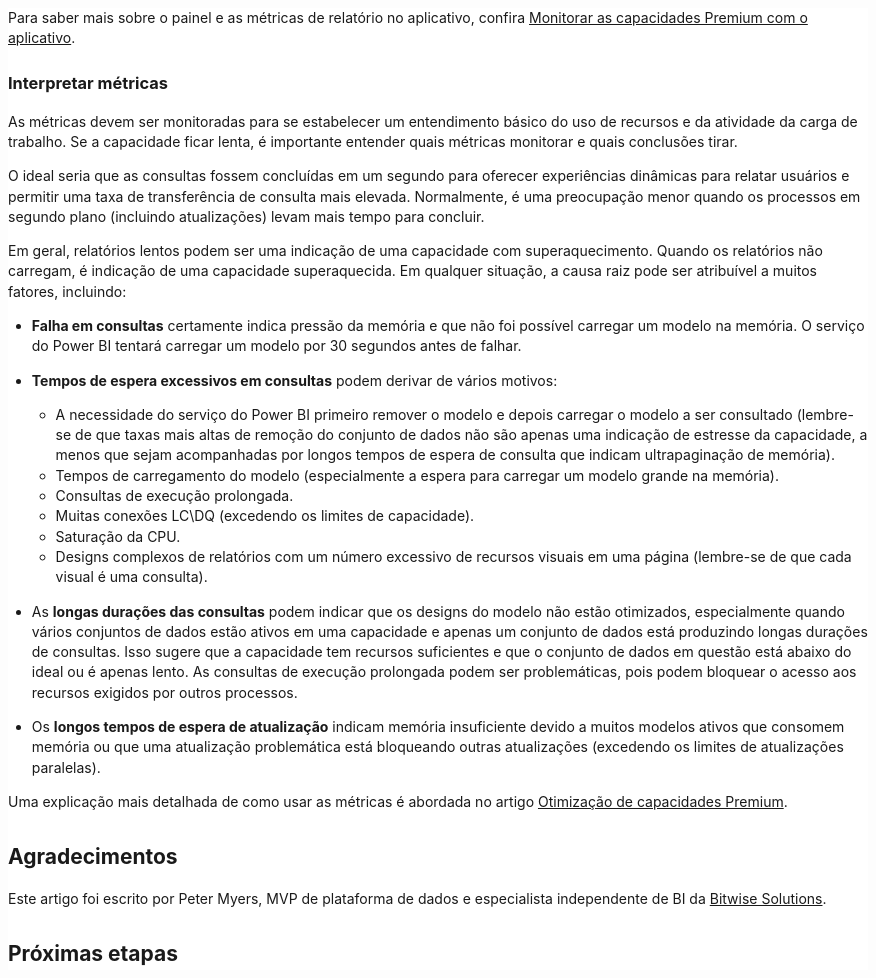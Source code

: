 Para saber mais sobre o painel e as métricas de relatório no aplicativo, confira [Monitorar as capacidades Premium com o aplicativo](service-admin-premium-monitor-capacity.md).

### <a name="interpreting-metrics"></a>Interpretar métricas

As métricas devem ser monitoradas para se estabelecer um entendimento básico do uso de recursos e da atividade da carga de trabalho. Se a capacidade ficar lenta, é importante entender quais métricas monitorar e quais conclusões tirar.

O ideal seria que as consultas fossem concluídas em um segundo para oferecer experiências dinâmicas para relatar usuários e permitir uma taxa de transferência de consulta mais elevada. Normalmente, é uma preocupação menor quando os processos em segundo plano (incluindo atualizações) levam mais tempo para concluir.

Em geral, relatórios lentos podem ser uma indicação de uma capacidade com superaquecimento. Quando os relatórios não carregam, é indicação de uma capacidade superaquecida. Em qualquer situação, a causa raiz pode ser atribuível a muitos fatores, incluindo:

- **Falha em consultas** certamente indica pressão da memória e que não foi possível carregar um modelo na memória. O serviço do Power BI tentará carregar um modelo por 30 segundos antes de falhar.

- **Tempos de espera excessivos em consultas** podem derivar de vários motivos:
  - A necessidade do serviço do Power BI primeiro remover o modelo e depois carregar o modelo a ser consultado (lembre-se de que taxas mais altas de remoção do conjunto de dados não são apenas uma indicação de estresse da capacidade, a menos que sejam acompanhadas por longos tempos de espera de consulta que indicam ultrapaginação de memória).
  - Tempos de carregamento do modelo (especialmente a espera para carregar um modelo grande na memória).
  - Consultas de execução prolongada.
  - Muitas conexões LC\DQ (excedendo os limites de capacidade).
  - Saturação da CPU.
  - Designs complexos de relatórios com um número excessivo de recursos visuais em uma página (lembre-se de que cada visual é uma consulta).

- As **longas durações das consultas** podem indicar que os designs do modelo não estão otimizados, especialmente quando vários conjuntos de dados estão ativos em uma capacidade e apenas um conjunto de dados está produzindo longas durações de consultas. Isso sugere que a capacidade tem recursos suficientes e que o conjunto de dados em questão está abaixo do ideal ou é apenas lento. As consultas de execução prolongada podem ser problemáticas, pois podem bloquear o acesso aos recursos exigidos por outros processos.
- Os **longos tempos de espera de atualização** indicam memória insuficiente devido a muitos modelos ativos que consomem memória ou que uma atualização problemática está bloqueando outras atualizações (excedendo os limites de atualizações paralelas).

Uma explicação mais detalhada de como usar as métricas é abordada no artigo [Otimização de capacidades Premium](service-premium-capacity-optimize.md).

## <a name="acknowledgements"></a>Agradecimentos

Este artigo foi escrito por Peter Myers, MVP de plataforma de dados e especialista independente de BI da [Bitwise Solutions](https://www.bitwisesolutions.com.au/).

## <a name="next-steps"></a>Próximas etapas
